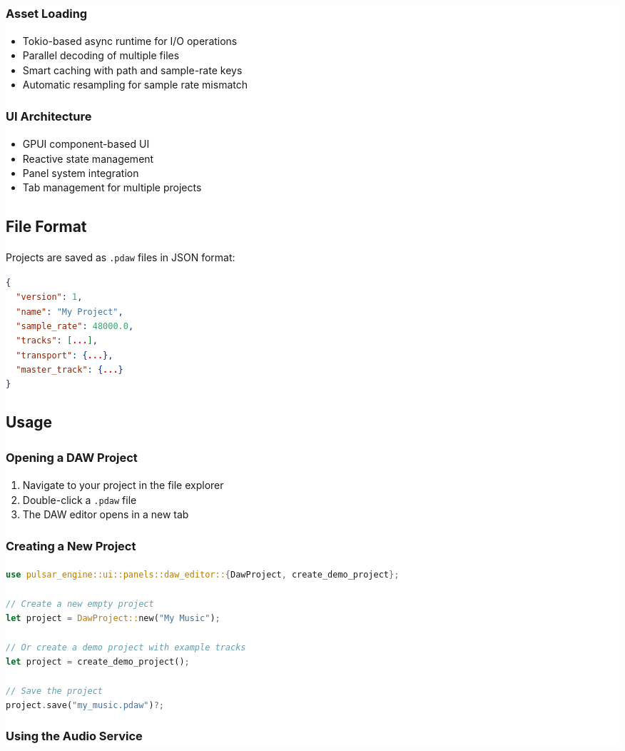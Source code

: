 ### Asset Loading
- Tokio-based async runtime for I/O operations
- Parallel decoding of multiple files
- Smart caching with path and sample-rate keys
- Automatic resampling for sample rate mismatch

### UI Architecture
- GPUI component-based UI
- Reactive state management
- Panel system integration
- Tab management for multiple projects

## File Format

Projects are saved as `.pdaw` files in JSON format:

```json
{
  "version": 1,
  "name": "My Project",
  "sample_rate": 48000.0,
  "tracks": [...],
  "transport": {...},
  "master_track": {...}
}
```

## Usage

### Opening a DAW Project

1. Navigate to your project in the file explorer
2. Double-click a `.pdaw` file
3. The DAW editor opens in a new tab

### Creating a New Project

```rust
use pulsar_engine::ui::panels::daw_editor::{DawProject, create_demo_project};

// Create a new empty project
let project = DawProject::new("My Music");

// Or create a demo project with example tracks
let project = create_demo_project();

// Save the project
project.save("my_music.pdaw")?;
```

### Using the Audio Service
